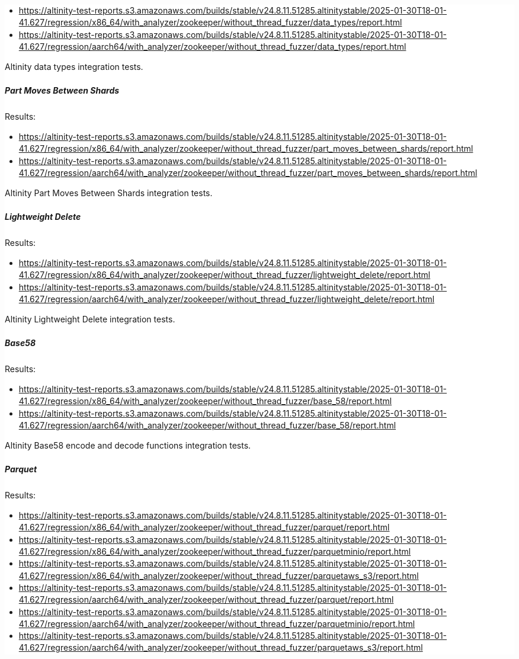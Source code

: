 * https://altinity-test-reports.s3.amazonaws.com/builds/stable/v24.8.11.51285.altinitystable/2025-01-30T18-01-41.627/regression/x86_64/with_analyzer/zookeeper/without_thread_fuzzer/data_types/report.html
* https://altinity-test-reports.s3.amazonaws.com/builds/stable/v24.8.11.51285.altinitystable/2025-01-30T18-01-41.627/regression/aarch64/with_analyzer/zookeeper/without_thread_fuzzer/data_types/report.html

Altinity data types integration tests.

##### Part Moves Between Shards

Results:

* https://altinity-test-reports.s3.amazonaws.com/builds/stable/v24.8.11.51285.altinitystable/2025-01-30T18-01-41.627/regression/x86_64/with_analyzer/zookeeper/without_thread_fuzzer/part_moves_between_shards/report.html
* https://altinity-test-reports.s3.amazonaws.com/builds/stable/v24.8.11.51285.altinitystable/2025-01-30T18-01-41.627/regression/aarch64/with_analyzer/zookeeper/without_thread_fuzzer/part_moves_between_shards/report.html

Altinity Part Moves Between Shards integration tests.

##### Lightweight Delete

Results:

* https://altinity-test-reports.s3.amazonaws.com/builds/stable/v24.8.11.51285.altinitystable/2025-01-30T18-01-41.627/regression/x86_64/with_analyzer/zookeeper/without_thread_fuzzer/lightweight_delete/report.html
* https://altinity-test-reports.s3.amazonaws.com/builds/stable/v24.8.11.51285.altinitystable/2025-01-30T18-01-41.627/regression/aarch64/with_analyzer/zookeeper/without_thread_fuzzer/lightweight_delete/report.html

Altinity Lightweight Delete integration tests.

##### Base58

Results:

* https://altinity-test-reports.s3.amazonaws.com/builds/stable/v24.8.11.51285.altinitystable/2025-01-30T18-01-41.627/regression/x86_64/with_analyzer/zookeeper/without_thread_fuzzer/base_58/report.html
* https://altinity-test-reports.s3.amazonaws.com/builds/stable/v24.8.11.51285.altinitystable/2025-01-30T18-01-41.627/regression/aarch64/with_analyzer/zookeeper/without_thread_fuzzer/base_58/report.html

Altinity Base58 encode and decode functions integration tests.

##### Parquet

Results:

* https://altinity-test-reports.s3.amazonaws.com/builds/stable/v24.8.11.51285.altinitystable/2025-01-30T18-01-41.627/regression/x86_64/with_analyzer/zookeeper/without_thread_fuzzer/parquet/report.html
* https://altinity-test-reports.s3.amazonaws.com/builds/stable/v24.8.11.51285.altinitystable/2025-01-30T18-01-41.627/regression/x86_64/with_analyzer/zookeeper/without_thread_fuzzer/parquetminio/report.html
* https://altinity-test-reports.s3.amazonaws.com/builds/stable/v24.8.11.51285.altinitystable/2025-01-30T18-01-41.627/regression/x86_64/with_analyzer/zookeeper/without_thread_fuzzer/parquetaws_s3/report.html
* https://altinity-test-reports.s3.amazonaws.com/builds/stable/v24.8.11.51285.altinitystable/2025-01-30T18-01-41.627/regression/aarch64/with_analyzer/zookeeper/without_thread_fuzzer/parquet/report.html
* https://altinity-test-reports.s3.amazonaws.com/builds/stable/v24.8.11.51285.altinitystable/2025-01-30T18-01-41.627/regression/aarch64/with_analyzer/zookeeper/without_thread_fuzzer/parquetminio/report.html
* https://altinity-test-reports.s3.amazonaws.com/builds/stable/v24.8.11.51285.altinitystable/2025-01-30T18-01-41.627/regression/aarch64/with_analyzer/zookeeper/without_thread_fuzzer/parquetaws_s3/report.html